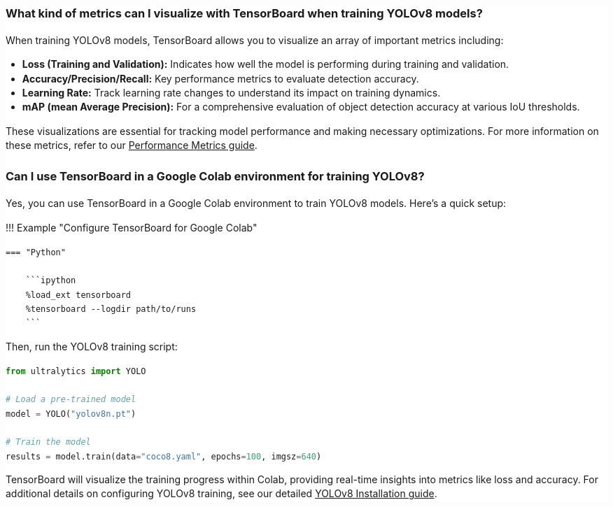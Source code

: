 ### What kind of metrics can I visualize with TensorBoard when training YOLOv8 models?

When training YOLOv8 models, TensorBoard allows you to visualize an array of important metrics including:

- **Loss (Training and Validation):** Indicates how well the model is performing during training and validation.
- **Accuracy/Precision/Recall:** Key performance metrics to evaluate detection accuracy.
- **Learning Rate:** Track learning rate changes to understand its impact on training dynamics.
- **mAP (mean Average Precision):** For a comprehensive evaluation of object detection accuracy at various IoU thresholds.

These visualizations are essential for tracking model performance and making necessary optimizations. For more information on these metrics, refer to our [Performance Metrics guide](../guides/yolo-performance-metrics.md).

### Can I use TensorBoard in a Google Colab environment for training YOLOv8?

Yes, you can use TensorBoard in a Google Colab environment to train YOLOv8 models. Here’s a quick setup:

!!! Example "Configure TensorBoard for Google Colab"

    === "Python"

        ```ipython
        %load_ext tensorboard
        %tensorboard --logdir path/to/runs
        ```

Then, run the YOLOv8 training script:

```python
from ultralytics import YOLO

# Load a pre-trained model
model = YOLO("yolov8n.pt")

# Train the model
results = model.train(data="coco8.yaml", epochs=100, imgsz=640)
```

TensorBoard will visualize the training progress within Colab, providing real-time insights into metrics like loss and accuracy. For additional details on configuring YOLOv8 training, see our detailed [YOLOv8 Installation guide](../quickstart.md).
